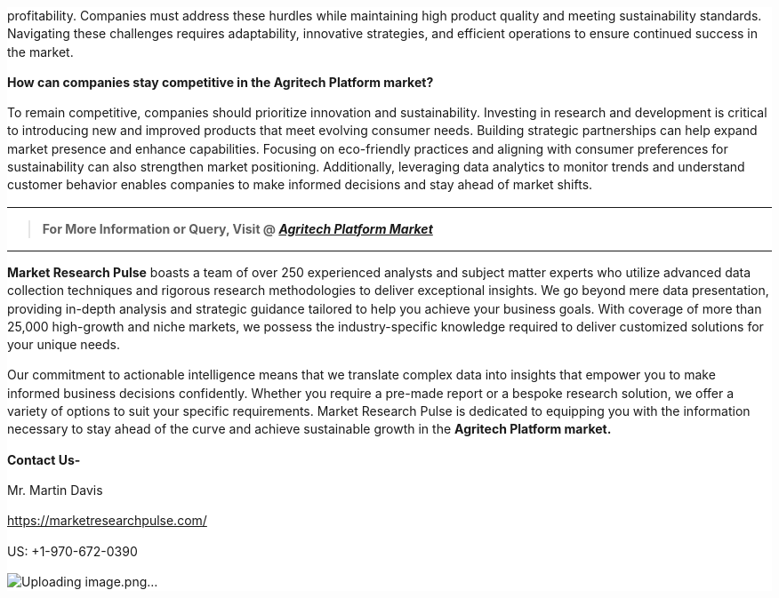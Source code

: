 profitability. Companies must address these hurdles while maintaining high product quality and meeting sustainability standards. Navigating these challenges requires adaptability, innovative strategies, and efficient operations to ensure continued success in the market.</p><p><strong>How can companies stay competitive in the Agritech Platform market?</strong></p><p>To remain competitive, companies should prioritize innovation and sustainability. Investing in research and development is critical to introducing new and improved products that meet evolving consumer needs. Building strategic partnerships can help expand market presence and enhance capabilities. Focusing on eco-friendly practices and aligning with consumer preferences for sustainability can also strengthen market positioning. Additionally, leveraging data analytics to monitor trends and understand customer behavior enables companies to make informed decisions and stay ahead of market shifts.</p><hr /><blockquote><p><strong>For More Information or Query, Visit @&nbsp;<em><a href="https://marketresearchpulse.com/report/83457/agritech-platform-market?utm_source=Linkedin&utm_medium=0110">Agritech Platform Market</a></em></strong></p></blockquote><hr /><p><strong>Market Research Pulse</strong> boasts a team of over 250 experienced analysts and subject matter experts who utilize advanced data collection techniques and rigorous research methodologies to deliver exceptional insights. We go beyond mere data presentation, providing in-depth analysis and strategic guidance tailored to help you achieve your business goals. With coverage of more than 25,000 high-growth and niche markets, we possess the industry-specific knowledge required to deliver customized solutions for your unique needs.</p><p>Our commitment to actionable intelligence means that we translate complex data into insights that empower you to make informed business decisions confidently. Whether you require a pre-made report or a bespoke research solution, we offer a variety of options to suit your specific requirements. Market Research Pulse is dedicated to equipping you with the information necessary to stay ahead of the curve and achieve sustainable growth in the <strong>Agritech Platform market.</strong></p><p><strong>Contact Us-</strong></p><p>Mr. Martin Davis</p><p>https://marketresearchpulse.com/</p><p>US: +1-970-672-0390</p>
![Uploading image.png…]()
